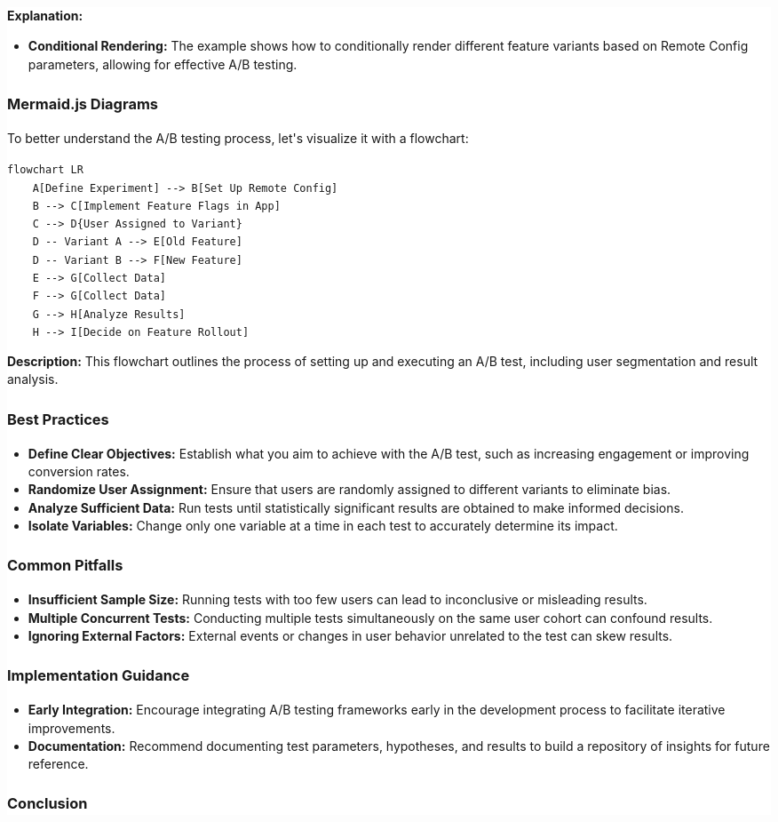 **Explanation:**

- **Conditional Rendering:** The example shows how to conditionally render different feature variants based on Remote Config parameters, allowing for effective A/B testing.

### Mermaid.js Diagrams

To better understand the A/B testing process, let's visualize it with a flowchart:

```mermaid
flowchart LR
    A[Define Experiment] --> B[Set Up Remote Config]
    B --> C[Implement Feature Flags in App]
    C --> D{User Assigned to Variant}
    D -- Variant A --> E[Old Feature]
    D -- Variant B --> F[New Feature]
    E --> G[Collect Data]
    F --> G[Collect Data]
    G --> H[Analyze Results]
    H --> I[Decide on Feature Rollout]
```

**Description:** This flowchart outlines the process of setting up and executing an A/B test, including user segmentation and result analysis.

### Best Practices

- **Define Clear Objectives:** Establish what you aim to achieve with the A/B test, such as increasing engagement or improving conversion rates.
- **Randomize User Assignment:** Ensure that users are randomly assigned to different variants to eliminate bias.
- **Analyze Sufficient Data:** Run tests until statistically significant results are obtained to make informed decisions.
- **Isolate Variables:** Change only one variable at a time in each test to accurately determine its impact.

### Common Pitfalls

- **Insufficient Sample Size:** Running tests with too few users can lead to inconclusive or misleading results.
- **Multiple Concurrent Tests:** Conducting multiple tests simultaneously on the same user cohort can confound results.
- **Ignoring External Factors:** External events or changes in user behavior unrelated to the test can skew results.

### Implementation Guidance

- **Early Integration:** Encourage integrating A/B testing frameworks early in the development process to facilitate iterative improvements.
- **Documentation:** Recommend documenting test parameters, hypotheses, and results to build a repository of insights for future reference.

### Conclusion
